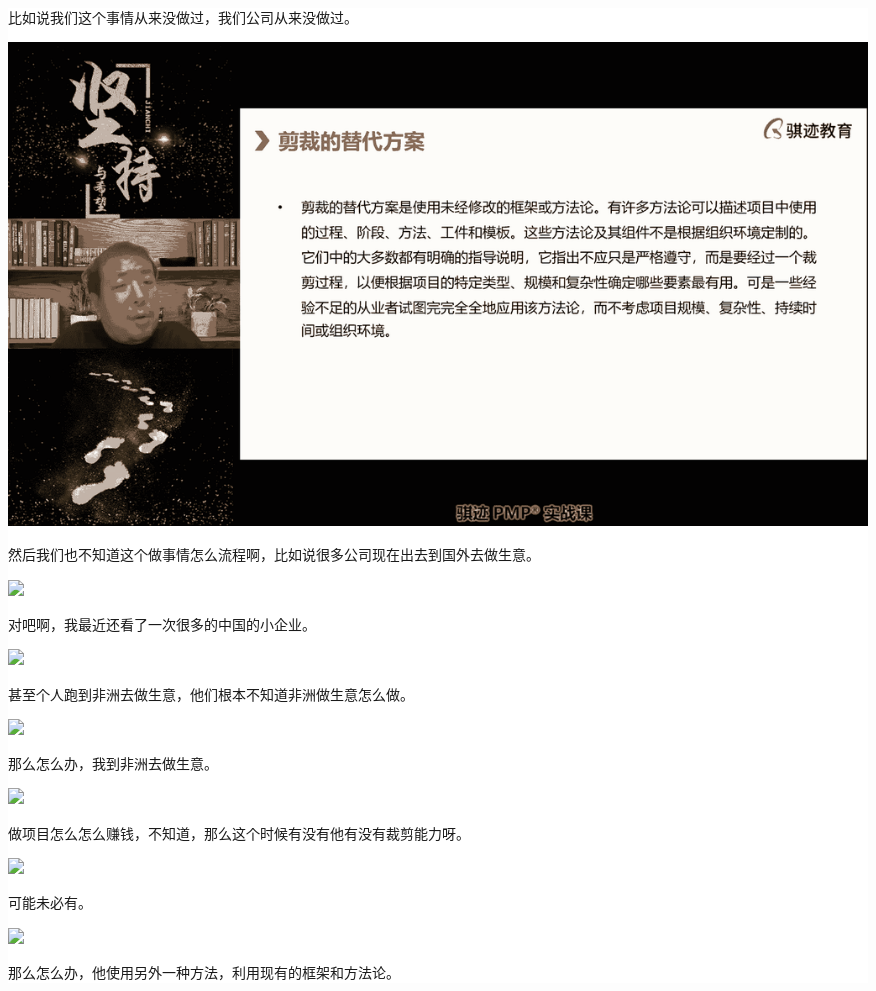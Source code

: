 比如说我们这个事情从来没做过，我们公司从来没做过。

![](img/50e8f842b7874f45b01b7007f47d2628_387.png)

然后我们也不知道这个做事情怎么流程啊，比如说很多公司现在出去到国外去做生意。

![](img/50e8f842b7874f45b01b7007f47d2628_389.png)

对吧啊，我最近还看了一次很多的中国的小企业。

![](img/50e8f842b7874f45b01b7007f47d2628_391.png)

甚至个人跑到非洲去做生意，他们根本不知道非洲做生意怎么做。

![](img/50e8f842b7874f45b01b7007f47d2628_393.png)

那么怎么办，我到非洲去做生意。

![](img/50e8f842b7874f45b01b7007f47d2628_395.png)

做项目怎么怎么赚钱，不知道，那么这个时候有没有他有没有裁剪能力呀。

![](img/50e8f842b7874f45b01b7007f47d2628_397.png)

可能未必有。

![](img/50e8f842b7874f45b01b7007f47d2628_399.png)

那么怎么办，他使用另外一种方法，利用现有的框架和方法论。
